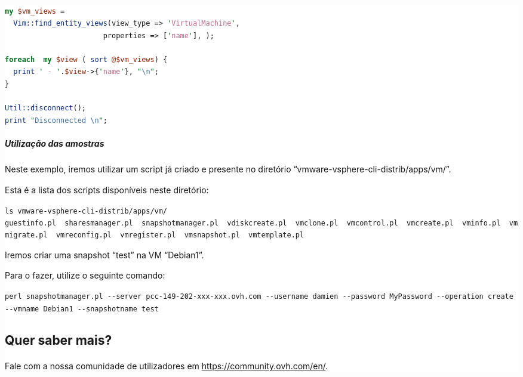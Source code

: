 ```perl
my $vm_views =
  Vim::find_entity_views(view_type => 'VirtualMachine',
                       properties => ['name'], );
 
foreach  my $view ( sort @$vm_views) {     
  print ' - '.$view->{'name'}, "\n";
}
 
Util::disconnect();
print "Disconnected \n";
```

##### Utilização das amostras

Neste exemplo, iremos utilizar um script já criado e presente no diretório “vmware-vsphere-cli-distrib/apps/vm/”.

Esta é a lista dos scripts disponíveis neste diretório:

```
ls vmware-vsphere-cli-distrib/apps/vm/
guestinfo.pl  sharesmanager.pl  snapshotmanager.pl  vdiskcreate.pl  vmclone.pl  vmcontrol.pl  vmcreate.pl  vminfo.pl  vmmigrate.pl  vmreconfig.pl  vmregister.pl  vmsnapshot.pl  vmtemplate.pl
```

Iremos criar uma snapshot “test” na VM “Debian1”.

Para o fazer, utilize o seguinte comando:

```
perl snapshotmanager.pl --server pcc-149-202-xxx-xxx.ovh.com --username damien --password MyPassword --operation create --vmname Debian1 --snapshotname test
```

## Quer saber mais?

Fale com a nossa comunidade de utilizadores em <https://community.ovh.com/en/>.
